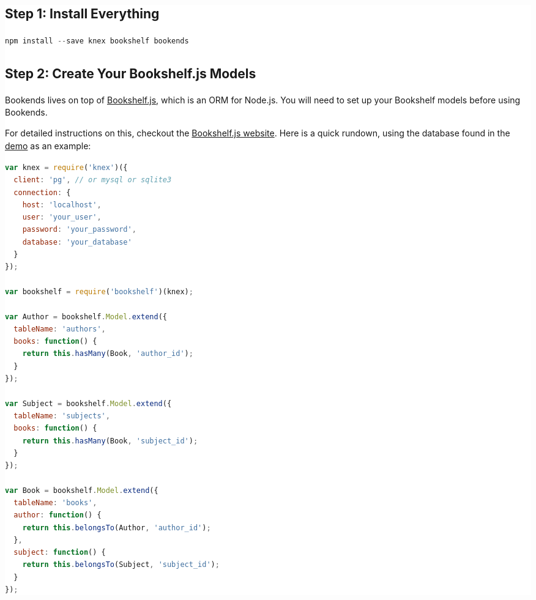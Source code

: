 ## Step 1: Install Everything

```javascript
npm install --save knex bookshelf bookends
```

## Step 2: Create Your Bookshelf.js Models

Bookends lives on top of [Bookshelf.js](http://bookshelfjs.org), which is an ORM for Node.js. You will need to set up your Bookshelf models before using Bookends.

For detailed instructions on this, checkout the [Bookshelf.js website](http://bookshelfjs.org). Here is a quick rundown, using the database found in the [demo](demo.html) as an example:

```javascript
var knex = require('knex')({
  client: 'pg', // or mysql or sqlite3
  connection: {
    host: 'localhost',
    user: 'your_user',
    password: 'your_password',
    database: 'your_database'
  }
});

var bookshelf = require('bookshelf')(knex);

var Author = bookshelf.Model.extend({
  tableName: 'authors',
  books: function() {
    return this.hasMany(Book, 'author_id');
  }
});

var Subject = bookshelf.Model.extend({
  tableName: 'subjects',
  books: function() {
    return this.hasMany(Book, 'subject_id');
  }
});

var Book = bookshelf.Model.extend({
  tableName: 'books',
  author: function() {
    return this.belongsTo(Author, 'author_id');
  },
  subject: function() {
    return this.belongsTo(Subject, 'subject_id');
  }
});
```
